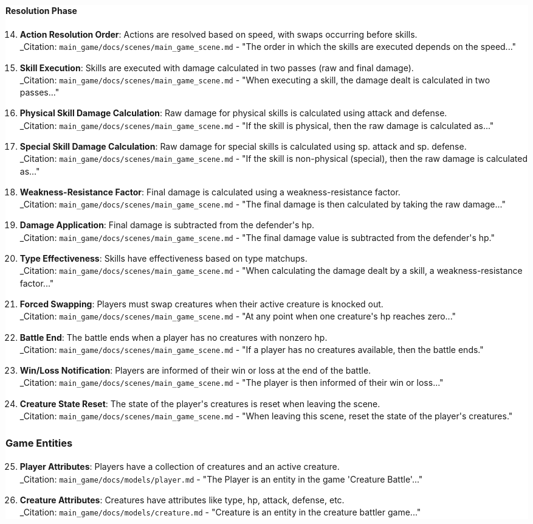 #### Resolution Phase
14. **Action Resolution Order**: Actions are resolved based on speed, with swaps occurring before skills.  
    _Citation: `main_game/docs/scenes/main_game_scene.md` - "The order in which the skills are executed depends on the speed..."

15. **Skill Execution**: Skills are executed with damage calculated in two passes (raw and final damage).  
    _Citation: `main_game/docs/scenes/main_game_scene.md` - "When executing a skill, the damage dealt is calculated in two passes..."

16. **Physical Skill Damage Calculation**: Raw damage for physical skills is calculated using attack and defense.  
    _Citation: `main_game/docs/scenes/main_game_scene.md` - "If the skill is physical, then the raw damage is calculated as..."

17. **Special Skill Damage Calculation**: Raw damage for special skills is calculated using sp. attack and sp. defense.  
    _Citation: `main_game/docs/scenes/main_game_scene.md` - "If the skill is non-physical (special), then the raw damage is calculated as..."

18. **Weakness-Resistance Factor**: Final damage is calculated using a weakness-resistance factor.  
    _Citation: `main_game/docs/scenes/main_game_scene.md` - "The final damage is then calculated by taking the raw damage..."

19. **Damage Application**: Final damage is subtracted from the defender's hp.  
    _Citation: `main_game/docs/scenes/main_game_scene.md` - "The final damage value is subtracted from the defender's hp."

20. **Type Effectiveness**: Skills have effectiveness based on type matchups.  
    _Citation: `main_game/docs/scenes/main_game_scene.md` - "When calculating the damage dealt by a skill, a weakness-resistance factor..."

21. **Forced Swapping**: Players must swap creatures when their active creature is knocked out.  
    _Citation: `main_game/docs/scenes/main_game_scene.md` - "At any point when one creature's hp reaches zero..."

22. **Battle End**: The battle ends when a player has no creatures with nonzero hp.  
    _Citation: `main_game/docs/scenes/main_game_scene.md` - "If a player has no creatures available, then the battle ends."

23. **Win/Loss Notification**: Players are informed of their win or loss at the end of the battle.  
    _Citation: `main_game/docs/scenes/main_game_scene.md` - "The player is then informed of their win or loss..."

24. **Creature State Reset**: The state of the player's creatures is reset when leaving the scene.  
    _Citation: `main_game/docs/scenes/main_game_scene.md` - "When leaving this scene, reset the state of the player's creatures."

### Game Entities
25. **Player Attributes**: Players have a collection of creatures and an active creature.  
    _Citation: `main_game/docs/models/player.md` - "The Player is an entity in the game 'Creature Battle'..."

26. **Creature Attributes**: Creatures have attributes like type, hp, attack, defense, etc.  
    _Citation: `main_game/docs/models/creature.md` - "Creature is an entity in the creature battler game..."
